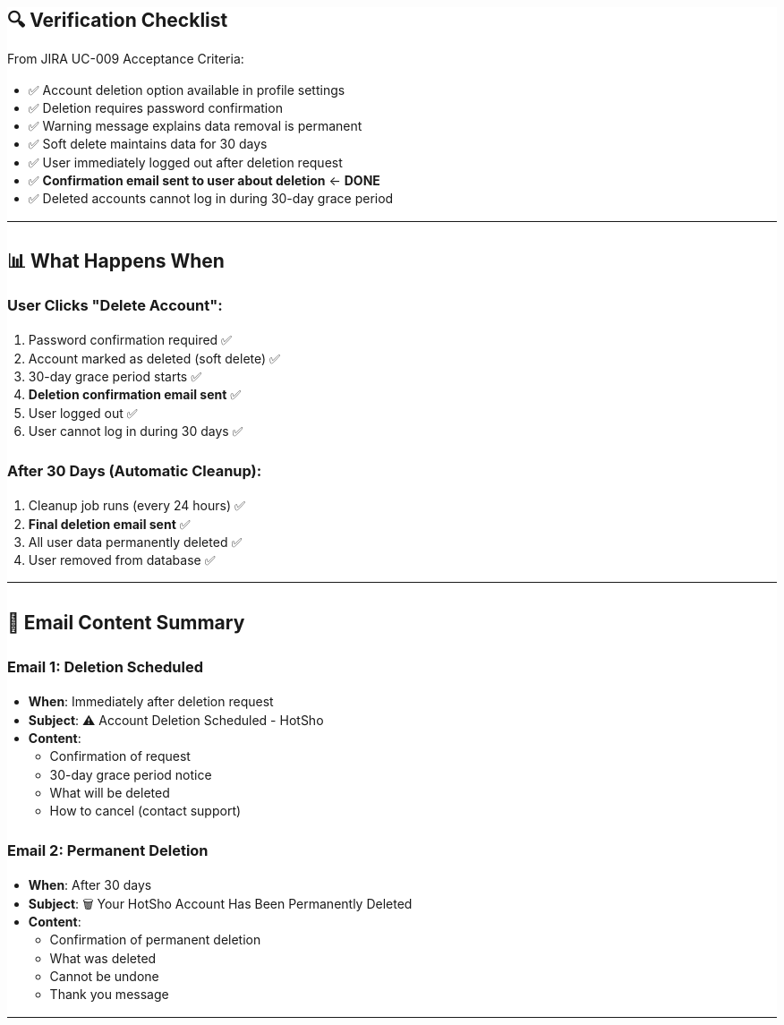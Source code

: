 
## 🔍 Verification Checklist

From JIRA UC-009 Acceptance Criteria:

- ✅ Account deletion option available in profile settings
- ✅ Deletion requires password confirmation  
- ✅ Warning message explains data removal is permanent
- ✅ Soft delete maintains data for 30 days
- ✅ User immediately logged out after deletion request
- ✅ **Confirmation email sent to user about deletion** ← **DONE**
- ✅ Deleted accounts cannot log in during 30-day grace period

---

## 📊 What Happens When

### User Clicks "Delete Account":

1. Password confirmation required ✅
2. Account marked as deleted (soft delete) ✅
3. 30-day grace period starts ✅
4. **Deletion confirmation email sent** ✅
5. User logged out ✅
6. User cannot log in during 30 days ✅

### After 30 Days (Automatic Cleanup):

1. Cleanup job runs (every 24 hours) ✅
2. **Final deletion email sent** ✅
3. All user data permanently deleted ✅
4. User removed from database ✅

---

## 🎯 Email Content Summary

### Email 1: Deletion Scheduled
- **When**: Immediately after deletion request
- **Subject**: ⚠️ Account Deletion Scheduled - HotSho
- **Content**:
  - Confirmation of request
  - 30-day grace period notice
  - What will be deleted
  - How to cancel (contact support)

### Email 2: Permanent Deletion
- **When**: After 30 days
- **Subject**: 🗑️ Your HotSho Account Has Been Permanently Deleted
- **Content**:
  - Confirmation of permanent deletion
  - What was deleted
  - Cannot be undone
  - Thank you message

---